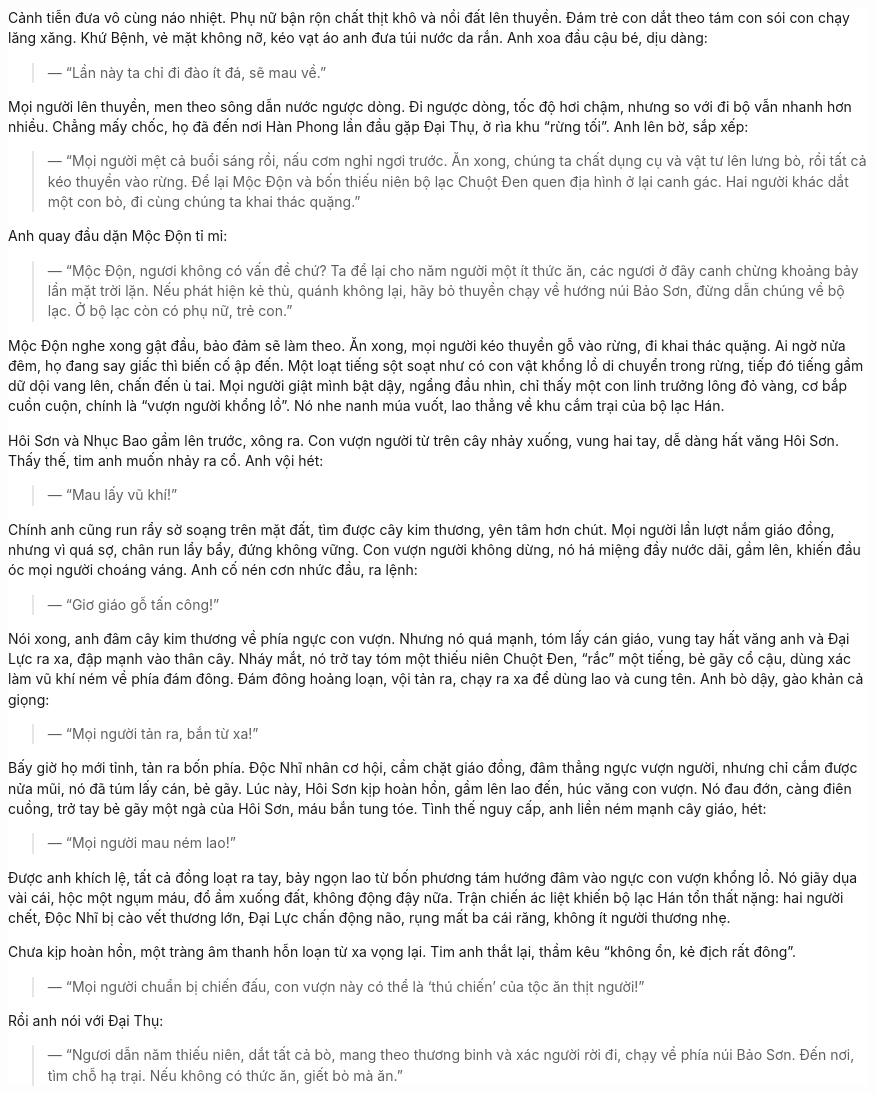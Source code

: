 Cảnh tiễn đưa vô cùng náo nhiệt. Phụ nữ bận rộn chất thịt khô và nồi đất lên thuyền. Đám trẻ con dắt theo tám con sói con chạy lăng xăng. Khứ Bệnh, vẻ mặt không nỡ, kéo vạt áo anh đưa túi nước da rắn. Anh xoa đầu cậu bé, dịu dàng:  
> — “Lần này ta chỉ đi đào ít đá, sẽ mau về.”  

Mọi người lên thuyền, men theo sông dẫn nước ngược dòng. Đi ngược dòng, tốc độ hơi chậm, nhưng so với đi bộ vẫn nhanh hơn nhiều. Chẳng mấy chốc, họ đã đến nơi Hàn Phong lần đầu gặp Đại Thụ, ở rìa khu “rừng tối”. Anh lên bờ, sắp xếp:  
> — “Mọi người mệt cả buổi sáng rồi, nấu cơm nghỉ ngơi trước. Ăn xong, chúng ta chất dụng cụ và vật tư lên lưng bò, rồi tất cả kéo thuyền vào rừng. Để lại Mộc Độn và bốn thiếu niên bộ lạc Chuột Đen quen địa hình ở lại canh gác. Hai người khác dắt một con bò, đi cùng chúng ta khai thác quặng.”  

Anh quay đầu dặn Mộc Độn tỉ mỉ:  
> — “Mộc Độn, ngươi không có vấn đề chứ? Ta để lại cho năm người một ít thức ăn, các ngươi ở đây canh chừng khoảng bảy lần mặt trời lặn. Nếu phát hiện kẻ thù, quánh không lại, hãy bỏ thuyền chạy về hướng núi Bảo Sơn, đừng dẫn chúng về bộ lạc. Ở bộ lạc còn có phụ nữ, trẻ con.”  

Mộc Độn nghe xong gật đầu, bảo đảm sẽ làm theo. Ăn xong, mọi người kéo thuyền gỗ vào rừng, đi khai thác quặng. Ai ngờ nửa đêm, họ đang say giấc thì biến cố ập đến. Một loạt tiếng sột soạt như có con vật khổng lồ di chuyển trong rừng, tiếp đó tiếng gầm dữ dội vang lên, chấn đến ù tai. Mọi người giật mình bật dậy, ngẩng đầu nhìn, chỉ thấy một con linh trưởng lông đỏ vàng, cơ bắp cuồn cuộn, chính là “vượn người khổng lồ”. Nó nhe nanh múa vuốt, lao thẳng về khu cắm trại của bộ lạc Hán.  

Hôi Sơn và Nhục Bao gầm lên trước, xông ra. Con vượn người từ trên cây nhảy xuống, vung hai tay, dễ dàng hất văng Hôi Sơn. Thấy thế, tim anh muốn nhảy ra cổ. Anh vội hét:  
> — “Mau lấy vũ khí!”  

Chính anh cũng run rẩy sờ soạng trên mặt đất, tìm được cây kim thương, yên tâm hơn chút. Mọi người lần lượt nắm giáo đồng, nhưng vì quá sợ, chân run lẩy bẩy, đứng không vững. Con vượn người không dừng, nó há miệng đầy nước dãi, gầm lên, khiến đầu óc mọi người choáng váng. Anh cố nén cơn nhức đầu, ra lệnh:  
> — “Giơ giáo gỗ tấn công!”  

Nói xong, anh đâm cây kim thương về phía ngực con vượn. Nhưng nó quá mạnh, tóm lấy cán giáo, vung tay hất văng anh và Đại Lực ra xa, đập mạnh vào thân cây. Nháy mắt, nó trở tay tóm một thiếu niên Chuột Đen, “rắc” một tiếng, bẻ gãy cổ cậu, dùng xác làm vũ khí ném về phía đám đông. Đám đông hoảng loạn, vội tản ra, chạy ra xa để dùng lao và cung tên. Anh bò dậy, gào khản cả giọng:
> — “Mọi người tản ra, bắn từ xa!”  

Bấy giờ họ mới tỉnh, tản ra bốn phía. Độc Nhĩ nhân cơ hội, cầm chặt giáo đồng, đâm thẳng ngực vượn người, nhưng chỉ cắm được nửa mũi, nó đã túm lấy cán, bẻ gãy. Lúc này, Hôi Sơn kịp hoàn hồn, gầm lên lao đến, húc văng con vượn. Nó đau đớn, càng điên cuồng, trở tay bẻ gãy một ngà của Hôi Sơn, máu bắn tung tóe. Tình thế nguy cấp, anh liền ném mạnh cây giáo, hét:
> — “Mọi người mau ném lao!”  

Được anh khích lệ, tất cả đồng loạt ra tay, bảy ngọn lao từ bốn phương tám hướng đâm vào ngực con vượn khổng lồ. Nó giãy dụa vài cái, hộc một ngụm máu, đổ ầm xuống đất, không động đậy nữa. Trận chiến ác liệt khiến bộ lạc Hán tổn thất nặng: hai người chết, Độc Nhĩ bị cào vết thương lớn, Đại Lực chấn động não, rụng mất ba cái răng, không ít người thương nhẹ.  

Chưa kịp hoàn hồn, một tràng âm thanh hỗn loạn từ xa vọng lại. Tim anh thắt lại, thầm kêu “không ổn, kẻ địch rất đông”.  
> — “Mọi người chuẩn bị chiến đấu, con vượn này có thể là ‘thú chiến’ của tộc ăn thịt người!”  

Rồi anh nói với Đại Thụ:  
> — “Ngươi dẫn năm thiếu niên, dắt tất cả bò, mang theo thương binh và xác người rời đi, chạy về phía núi Bảo Sơn. Đến nơi, tìm chỗ hạ trại. Nếu không có thức ăn, giết bò mà ăn.”  
